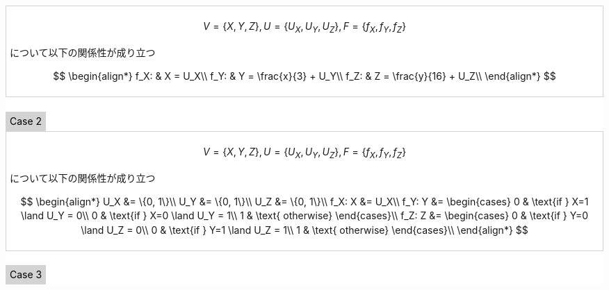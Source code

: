 <div style="border: 1px solid #D3D3D3; font-size: 100%; padding: 5px;">

$$
V=\{X, Y, Z\}, U=\{U_X, U_Y, U_Z\}, F=\{f_X, f_Y, f_Z\}
$$

について以下の関係性が成り立つ

$$
\begin{align*}
f_X: & X = U_X\\
f_Y: & Y = \frac{x}{3} + U_Y\\
f_Z: & Z = \frac{y}{16} + U_Z\\
\end{align*}
$$

</div>

<br>

<div style="display: inline-block; background: #D3D3D3;; border: 1px solid #D3D3D3; padding: 3px 5px;color:black"><span >Case 2</span>
</div>

<div style="border: 1px solid #D3D3D3; font-size: 100%; padding: 5px;">

$$
V=\{X, Y, Z\}, U=\{U_X, U_Y, U_Z\}, F=\{f_X, f_Y, f_Z\}
$$

について以下の関係性が成り立つ

$$
\begin{align*}
U_X &= \{0, 1\}\\
U_Y &= \{0, 1\}\\
U_Z &= \{0, 1\}\\
f_X: X &= U_X\\
f_Y: Y &= \begin{cases}
                0 & \text{if } X=1 \land U_Y = 0\\
                0 & \text{if } X=0 \land U_Y = 1\\ 
                1 & \text{ otherwise} 
            \end{cases}\\
f_Z: Z &= \begin{cases}
                0 & \text{if } Y=0 \land U_Z = 0\\
                0 & \text{if } Y=1 \land U_Z = 1\\ 
                1 & \text{ otherwise} 
            \end{cases}\\
\end{align*}
$$

</div>

<br>

<div style="display: inline-block; background: #D3D3D3;; border: 1px solid #D3D3D3; padding: 3px 5px;color:black"><span >Case 3</span>
</div>
